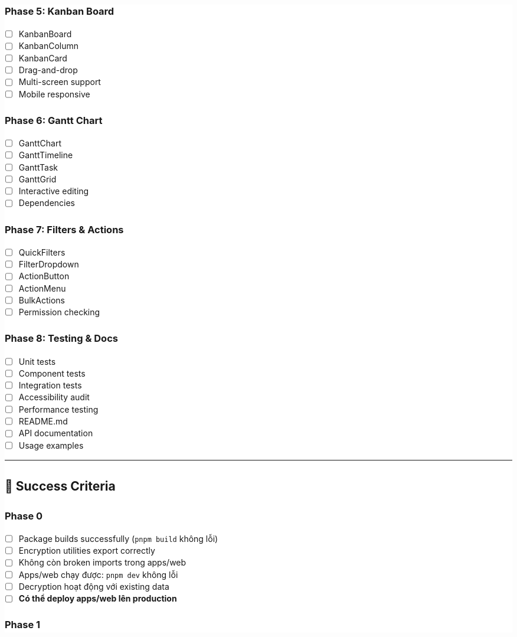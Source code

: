 ### Phase 5: Kanban Board

- [ ] KanbanBoard
- [ ] KanbanColumn
- [ ] KanbanCard
- [ ] Drag-and-drop
- [ ] Multi-screen support
- [ ] Mobile responsive

### Phase 6: Gantt Chart

- [ ] GanttChart
- [ ] GanttTimeline
- [ ] GanttTask
- [ ] GanttGrid
- [ ] Interactive editing
- [ ] Dependencies

### Phase 7: Filters & Actions

- [ ] QuickFilters
- [ ] FilterDropdown
- [ ] ActionButton
- [ ] ActionMenu
- [ ] BulkActions
- [ ] Permission checking

### Phase 8: Testing & Docs

- [ ] Unit tests
- [ ] Component tests
- [ ] Integration tests
- [ ] Accessibility audit
- [ ] Performance testing
- [ ] README.md
- [ ] API documentation
- [ ] Usage examples

---

## 🎯 Success Criteria

### Phase 0

- [ ] Package builds successfully (`pnpm build` không lỗi)
- [ ] Encryption utilities export correctly
- [ ] Không còn broken imports trong apps/web
- [ ] Apps/web chạy được: `pnpm dev` không lỗi
- [ ] Decryption hoạt động với existing data
- [ ] **Có thể deploy apps/web lên production**

### Phase 1
